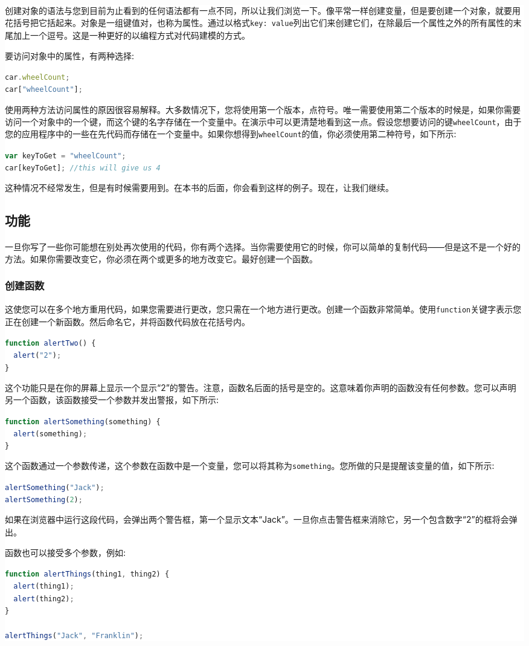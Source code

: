 创建对象的语法与您到目前为止看到的任何语法都有一点不同，所以让我们浏览一下。像平常一样创建变量，但是要创建一个对象，就要用花括号把它括起来。对象是一组键值对，也称为属性。通过以格式`key: value`列出它们来创建它们，在除最后一个属性之外的所有属性的末尾加上一个逗号。这是一种更好的以编程方式对代码建模的方式。

要访问对象中的属性，有两种选择:

```js
car.wheelCount;
car["wheelCount"];

```

使用两种方法访问属性的原因很容易解释。大多数情况下，您将使用第一个版本，点符号。唯一需要使用第二个版本的时候是，如果你需要访问一个对象中的一个键，而这个键的名字存储在一个变量中。在演示中可以更清楚地看到这一点。假设您想要访问的键`wheelCount`，由于您的应用程序中的一些在先代码而存储在一个变量中。如果你想得到`wheelCount`的值，你必须使用第二种符号，如下所示:

```js
var keyToGet = "wheelCount";
car[keyToGet]; //this will give us 4

```

这种情况不经常发生，但是有时候需要用到。在本书的后面，你会看到这样的例子。现在，让我们继续。

## 功能

一旦你写了一些你可能想在别处再次使用的代码，你有两个选择。当你需要使用它的时候，你可以简单的复制代码——但是这不是一个好的方法。如果你需要改变它，你必须在两个或更多的地方改变它。最好创建一个函数。

### 创建函数

这使您可以在多个地方重用代码，如果您需要进行更改，您只需在一个地方进行更改。创建一个函数非常简单。使用`function`关键字表示您正在创建一个新函数。然后命名它，并将函数代码放在花括号内。

```js
function alertTwo() {
  alert("2");
}

```

这个功能只是在你的屏幕上显示一个显示“2”的警告。注意，函数名后面的括号是空的。这意味着你声明的函数没有任何参数。您可以声明另一个函数，该函数接受一个参数并发出警报，如下所示:

```js
function alertSomething(something) {
  alert(something);
}

```

这个函数通过一个参数传递，这个参数在函数中是一个变量，您可以将其称为`something`。您所做的只是提醒该变量的值，如下所示:

```js
alertSomething("Jack");
alertSomething(2);

```

如果在浏览器中运行这段代码，会弹出两个警告框，第一个显示文本“Jack”。一旦你点击警告框来消除它，另一个包含数字“2”的框将会弹出。

函数也可以接受多个参数，例如:

```js
function alertThings(thing1, thing2) {
  alert(thing1);
  alert(thing2);
}

alertThings("Jack", "Franklin");

```
